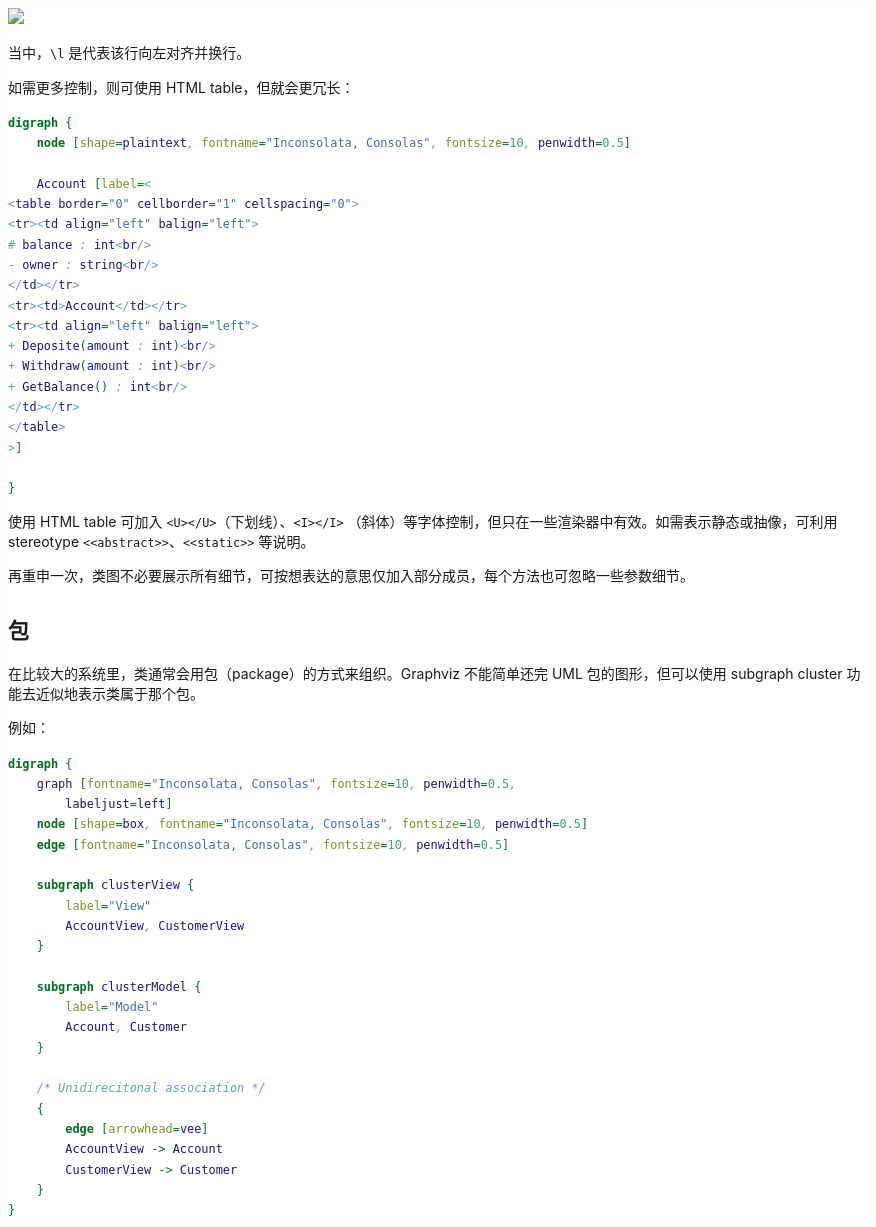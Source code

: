 ![ ](member_record.png)

当中，`\l` 是代表该行向左对齐并换行。

如需更多控制，则可使用 HTML table，但就会更冗长：

~~~dot
digraph {
    node [shape=plaintext, fontname="Inconsolata, Consolas", fontsize=10, penwidth=0.5]

    Account [label=<
<table border="0" cellborder="1" cellspacing="0">
<tr><td align="left" balign="left">
# balance : int<br/>
- owner : string<br/>
</td></tr>
<tr><td>Account</td></tr>
<tr><td align="left" balign="left">
+ Deposite(amount : int)<br/>
+ Withdraw(amount : int)<br/>
+ GetBalance() : int<br/>
</td></tr>
</table>
>]

}
~~~

使用 HTML table 可加入 `<U></U>`（下划线）、`<I></I>` （斜体）等字体控制，但只在一些渲染器中有效。如需表示静态或抽像，可利用 stereotype `<<abstract>>`、`<<static>>` 等说明。

再重申一次，类图不必要展示所有细节，可按想表达的意思仅加入部分成员，每个方法也可忽略一些参数细节。

## 包

在比较大的系统里，类通常会用包（package）的方式来组织。Graphviz 不能简单还完 UML 包的图形，但可以使用 subgraph cluster 功能去近似地表示类属于那个包。

例如：

~~~dot
digraph {
    graph [fontname="Inconsolata, Consolas", fontsize=10, penwidth=0.5,
        labeljust=left] 
    node [shape=box, fontname="Inconsolata, Consolas", fontsize=10, penwidth=0.5]
    edge [fontname="Inconsolata, Consolas", fontsize=10, penwidth=0.5]

    subgraph clusterView {
        label="View"
        AccountView, CustomerView
    }
    
    subgraph clusterModel {
        label="Model"
        Account, Customer
    }

    /* Unidirecitonal association */
    {
        edge [arrowhead=vee]
        AccountView -> Account
        CustomerView -> Customer
    }
}
~~~
